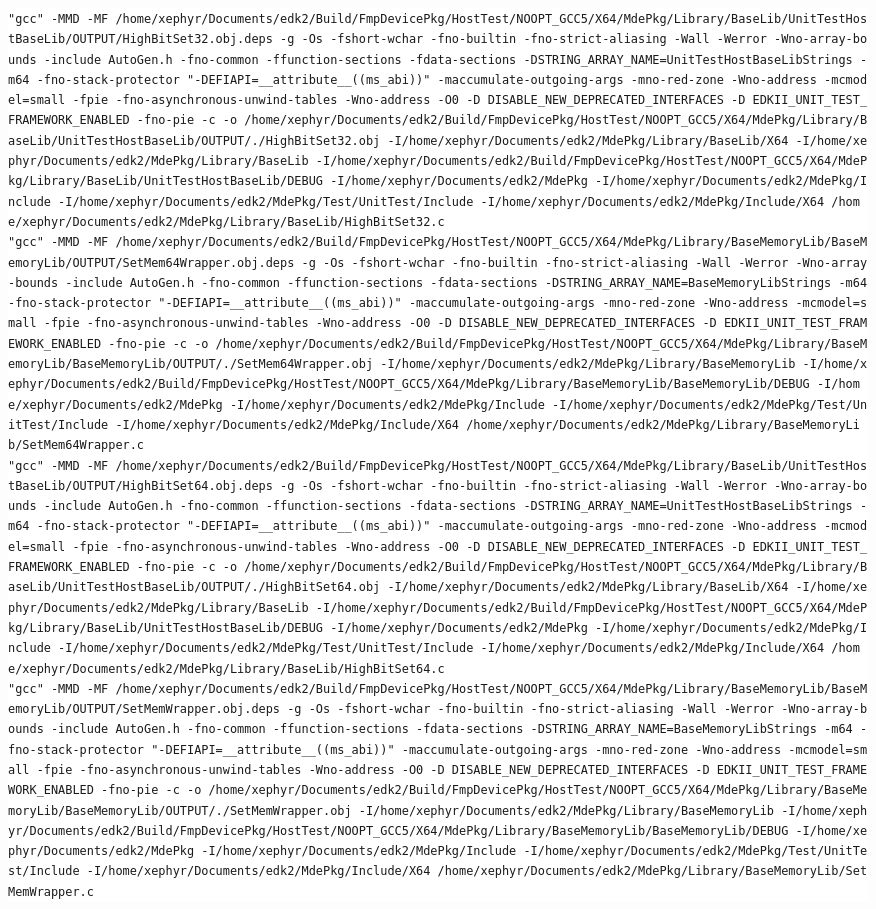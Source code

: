     "gcc" -MMD -MF /home/xephyr/Documents/edk2/Build/FmpDevicePkg/HostTest/NOOPT_GCC5/X64/MdePkg/Library/BaseLib/UnitTestHostBaseLib/OUTPUT/HighBitSet32.obj.deps -g -Os -fshort-wchar -fno-builtin -fno-strict-aliasing -Wall -Werror -Wno-array-bounds -include AutoGen.h -fno-common -ffunction-sections -fdata-sections -DSTRING_ARRAY_NAME=UnitTestHostBaseLibStrings -m64 -fno-stack-protector "-DEFIAPI=__attribute__((ms_abi))" -maccumulate-outgoing-args -mno-red-zone -Wno-address -mcmodel=small -fpie -fno-asynchronous-unwind-tables -Wno-address -O0 -D DISABLE_NEW_DEPRECATED_INTERFACES -D EDKII_UNIT_TEST_FRAMEWORK_ENABLED -fno-pie -c -o /home/xephyr/Documents/edk2/Build/FmpDevicePkg/HostTest/NOOPT_GCC5/X64/MdePkg/Library/BaseLib/UnitTestHostBaseLib/OUTPUT/./HighBitSet32.obj -I/home/xephyr/Documents/edk2/MdePkg/Library/BaseLib/X64 -I/home/xephyr/Documents/edk2/MdePkg/Library/BaseLib -I/home/xephyr/Documents/edk2/Build/FmpDevicePkg/HostTest/NOOPT_GCC5/X64/MdePkg/Library/BaseLib/UnitTestHostBaseLib/DEBUG -I/home/xephyr/Documents/edk2/MdePkg -I/home/xephyr/Documents/edk2/MdePkg/Include -I/home/xephyr/Documents/edk2/MdePkg/Test/UnitTest/Include -I/home/xephyr/Documents/edk2/MdePkg/Include/X64 /home/xephyr/Documents/edk2/MdePkg/Library/BaseLib/HighBitSet32.c
    "gcc" -MMD -MF /home/xephyr/Documents/edk2/Build/FmpDevicePkg/HostTest/NOOPT_GCC5/X64/MdePkg/Library/BaseMemoryLib/BaseMemoryLib/OUTPUT/SetMem64Wrapper.obj.deps -g -Os -fshort-wchar -fno-builtin -fno-strict-aliasing -Wall -Werror -Wno-array-bounds -include AutoGen.h -fno-common -ffunction-sections -fdata-sections -DSTRING_ARRAY_NAME=BaseMemoryLibStrings -m64 -fno-stack-protector "-DEFIAPI=__attribute__((ms_abi))" -maccumulate-outgoing-args -mno-red-zone -Wno-address -mcmodel=small -fpie -fno-asynchronous-unwind-tables -Wno-address -O0 -D DISABLE_NEW_DEPRECATED_INTERFACES -D EDKII_UNIT_TEST_FRAMEWORK_ENABLED -fno-pie -c -o /home/xephyr/Documents/edk2/Build/FmpDevicePkg/HostTest/NOOPT_GCC5/X64/MdePkg/Library/BaseMemoryLib/BaseMemoryLib/OUTPUT/./SetMem64Wrapper.obj -I/home/xephyr/Documents/edk2/MdePkg/Library/BaseMemoryLib -I/home/xephyr/Documents/edk2/Build/FmpDevicePkg/HostTest/NOOPT_GCC5/X64/MdePkg/Library/BaseMemoryLib/BaseMemoryLib/DEBUG -I/home/xephyr/Documents/edk2/MdePkg -I/home/xephyr/Documents/edk2/MdePkg/Include -I/home/xephyr/Documents/edk2/MdePkg/Test/UnitTest/Include -I/home/xephyr/Documents/edk2/MdePkg/Include/X64 /home/xephyr/Documents/edk2/MdePkg/Library/BaseMemoryLib/SetMem64Wrapper.c
    "gcc" -MMD -MF /home/xephyr/Documents/edk2/Build/FmpDevicePkg/HostTest/NOOPT_GCC5/X64/MdePkg/Library/BaseLib/UnitTestHostBaseLib/OUTPUT/HighBitSet64.obj.deps -g -Os -fshort-wchar -fno-builtin -fno-strict-aliasing -Wall -Werror -Wno-array-bounds -include AutoGen.h -fno-common -ffunction-sections -fdata-sections -DSTRING_ARRAY_NAME=UnitTestHostBaseLibStrings -m64 -fno-stack-protector "-DEFIAPI=__attribute__((ms_abi))" -maccumulate-outgoing-args -mno-red-zone -Wno-address -mcmodel=small -fpie -fno-asynchronous-unwind-tables -Wno-address -O0 -D DISABLE_NEW_DEPRECATED_INTERFACES -D EDKII_UNIT_TEST_FRAMEWORK_ENABLED -fno-pie -c -o /home/xephyr/Documents/edk2/Build/FmpDevicePkg/HostTest/NOOPT_GCC5/X64/MdePkg/Library/BaseLib/UnitTestHostBaseLib/OUTPUT/./HighBitSet64.obj -I/home/xephyr/Documents/edk2/MdePkg/Library/BaseLib/X64 -I/home/xephyr/Documents/edk2/MdePkg/Library/BaseLib -I/home/xephyr/Documents/edk2/Build/FmpDevicePkg/HostTest/NOOPT_GCC5/X64/MdePkg/Library/BaseLib/UnitTestHostBaseLib/DEBUG -I/home/xephyr/Documents/edk2/MdePkg -I/home/xephyr/Documents/edk2/MdePkg/Include -I/home/xephyr/Documents/edk2/MdePkg/Test/UnitTest/Include -I/home/xephyr/Documents/edk2/MdePkg/Include/X64 /home/xephyr/Documents/edk2/MdePkg/Library/BaseLib/HighBitSet64.c
    "gcc" -MMD -MF /home/xephyr/Documents/edk2/Build/FmpDevicePkg/HostTest/NOOPT_GCC5/X64/MdePkg/Library/BaseMemoryLib/BaseMemoryLib/OUTPUT/SetMemWrapper.obj.deps -g -Os -fshort-wchar -fno-builtin -fno-strict-aliasing -Wall -Werror -Wno-array-bounds -include AutoGen.h -fno-common -ffunction-sections -fdata-sections -DSTRING_ARRAY_NAME=BaseMemoryLibStrings -m64 -fno-stack-protector "-DEFIAPI=__attribute__((ms_abi))" -maccumulate-outgoing-args -mno-red-zone -Wno-address -mcmodel=small -fpie -fno-asynchronous-unwind-tables -Wno-address -O0 -D DISABLE_NEW_DEPRECATED_INTERFACES -D EDKII_UNIT_TEST_FRAMEWORK_ENABLED -fno-pie -c -o /home/xephyr/Documents/edk2/Build/FmpDevicePkg/HostTest/NOOPT_GCC5/X64/MdePkg/Library/BaseMemoryLib/BaseMemoryLib/OUTPUT/./SetMemWrapper.obj -I/home/xephyr/Documents/edk2/MdePkg/Library/BaseMemoryLib -I/home/xephyr/Documents/edk2/Build/FmpDevicePkg/HostTest/NOOPT_GCC5/X64/MdePkg/Library/BaseMemoryLib/BaseMemoryLib/DEBUG -I/home/xephyr/Documents/edk2/MdePkg -I/home/xephyr/Documents/edk2/MdePkg/Include -I/home/xephyr/Documents/edk2/MdePkg/Test/UnitTest/Include -I/home/xephyr/Documents/edk2/MdePkg/Include/X64 /home/xephyr/Documents/edk2/MdePkg/Library/BaseMemoryLib/SetMemWrapper.c